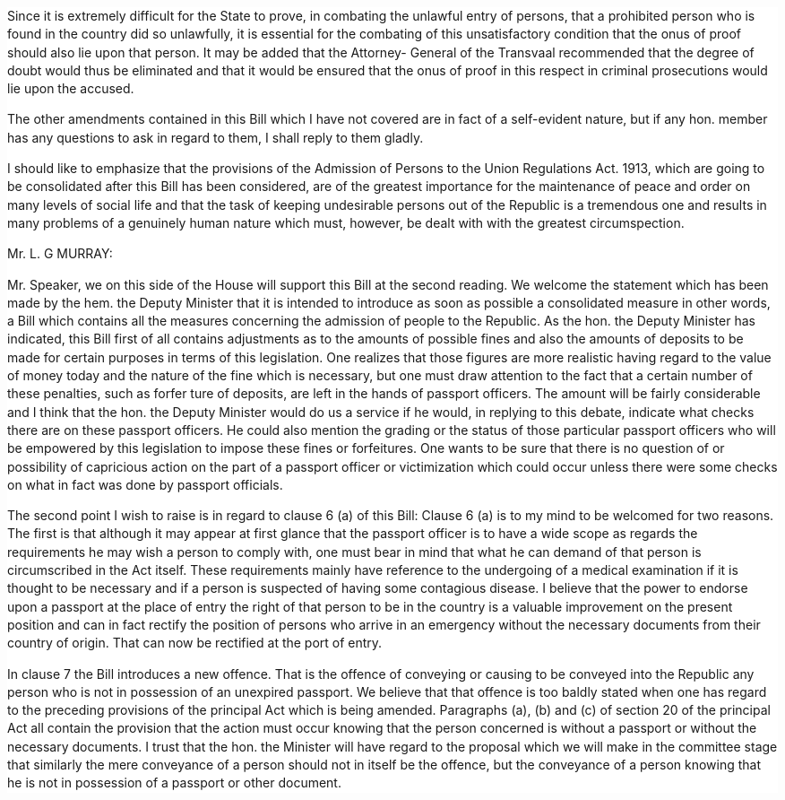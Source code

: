 <p>Since it is extremely difficult for the State to prove, in combating the unlawful entry of persons, that a prohibited person who is found in the country did so unlawfully, it is essential for the combating of this unsatisfactory condition that the onus of proof should also lie upon that person. It may be added that the Attorney- General of the Transvaal recommended that the degree of doubt would thus be eliminated and that it would be ensured that the onus of proof in this respect in criminal prosecutions would lie upon the accused.</p>

<p>The other amendments contained in this Bill which I have not covered are in fact of a self-evident nature, but if any hon. member has any questions to ask in regard to them, I shall reply to them gladly.</p>

<p>I should like to emphasize that the provisions of the Admission of Persons to the Union Regulations Act. 1913, which are going to be consolidated after this Bill has been considered, are of the greatest importance for the maintenance of peace and order on many levels of social life and that the task of keeping undesirable persons out of the Republic is a tremendous one and results in many problems of a genuinely human nature which must, however, be dealt with with the greatest circumspection.</p>

</speech>

<speech by="#g_murray">

<from>Mr. <person refersTo="hansard_za">L. G MURRAY</person>:</from>

<p>Mr. Speaker, we on this side of the House will support this Bill at the second reading. We welcome the statement which has been made by the hem. the Deputy Minister that it is intended to introduce as soon as possible a <span class="col_6659-6660" refersTo="page_0463"/>consolidated measure in other words, a Bill which contains all the measures concerning the admission of people to the Republic. As the hon. the Deputy Minister has indicated, this Bill first of all contains adjustments as to the amounts of possible fines and also the amounts of deposits to be made for certain purposes in terms of this legislation. One realizes that those figures are more realistic having regard to the value of money today and the nature of the fine which is necessary, but one must draw attention to the fact that a certain number of these penalties, such as forfer ture of deposits, are left in the hands of passport officers. The amount will be fairly considerable and I think that the hon. the Deputy Minister would do us a service if he would, in replying to this debate, indicate what checks there are on these passport officers. He could also mention the grading or the status of those particular passport officers who will be empowered by this legislation to impose these fines or forfeitures. One wants to be sure that there is no question of or possibility of capricious action on the part of a passport officer or victimization which could occur unless there were some checks on what in fact was done by passport officials.</p>

<p>The second point I wish to raise is in regard to clause 6 (a) of this Bill: Clause 6 (a) is to my mind to be welcomed for two reasons. The first is that although it may appear at first glance that the passport officer is to have a wide scope as regards the requirements he may wish a person to comply with, one must bear in mind that what he can demand of that person is circumscribed in the Act itself. These requirements mainly have reference to the undergoing of a medical examination if it is thought to be necessary and if a person is suspected of having some contagious disease. I believe that the power to endorse upon a passport at the place of entry the right of that person to be in the country is a valuable improvement on the present position and can in fact rectify the position of persons who arrive in an emergency without the necessary documents from their country of origin. That can now be rectified at the port of entry.</p>

<p>In clause 7 the Bill introduces a new offence. That is the offence of conveying or causing to be conveyed into the Republic any person who is not in possession of an unexpired passport. We believe that that offence is too baldly stated when one has regard to the preceding provisions of the principal Act which is being amended. Paragraphs (a), (b) and (c) of section 20 of the principal Act all contain the provision that the action must occur knowing that the person concerned is without a passport or without the necessary documents. I trust that the hon. the Minister will have regard to the proposal which we will make in the committee stage that similarly the mere conveyance of a person should not in itself be the offence, but the conveyance of a person knowing that he is not in possession of a passport or other document.</p>
